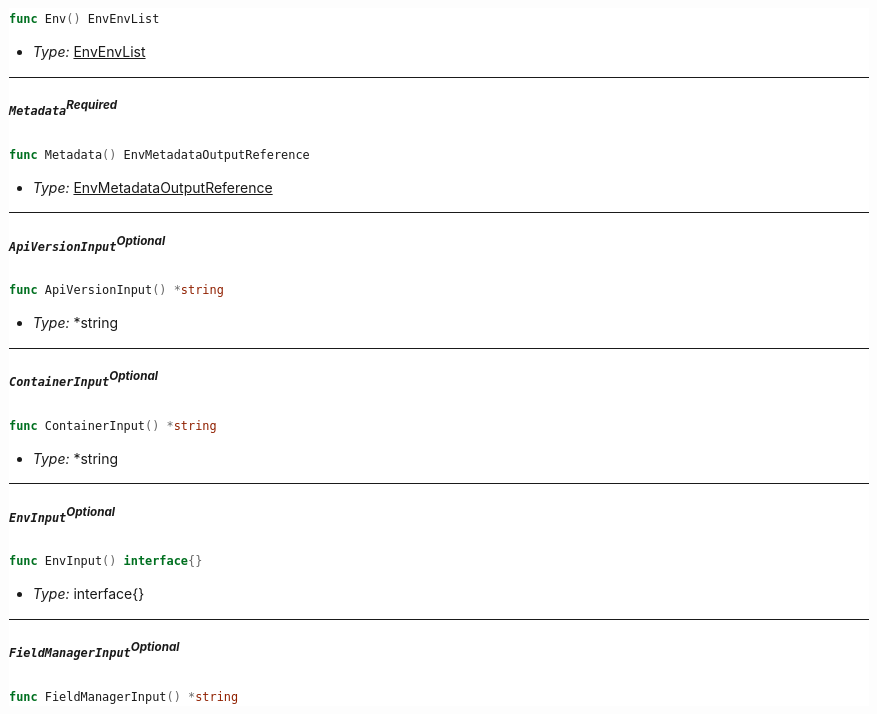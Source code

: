 ```go
func Env() EnvEnvList
```

- *Type:* <a href="#@cdktf/provider-kubernetes.env.EnvEnvList">EnvEnvList</a>

---

##### `Metadata`<sup>Required</sup> <a name="Metadata" id="@cdktf/provider-kubernetes.env.Env.property.metadata"></a>

```go
func Metadata() EnvMetadataOutputReference
```

- *Type:* <a href="#@cdktf/provider-kubernetes.env.EnvMetadataOutputReference">EnvMetadataOutputReference</a>

---

##### `ApiVersionInput`<sup>Optional</sup> <a name="ApiVersionInput" id="@cdktf/provider-kubernetes.env.Env.property.apiVersionInput"></a>

```go
func ApiVersionInput() *string
```

- *Type:* *string

---

##### `ContainerInput`<sup>Optional</sup> <a name="ContainerInput" id="@cdktf/provider-kubernetes.env.Env.property.containerInput"></a>

```go
func ContainerInput() *string
```

- *Type:* *string

---

##### `EnvInput`<sup>Optional</sup> <a name="EnvInput" id="@cdktf/provider-kubernetes.env.Env.property.envInput"></a>

```go
func EnvInput() interface{}
```

- *Type:* interface{}

---

##### `FieldManagerInput`<sup>Optional</sup> <a name="FieldManagerInput" id="@cdktf/provider-kubernetes.env.Env.property.fieldManagerInput"></a>

```go
func FieldManagerInput() *string
```
